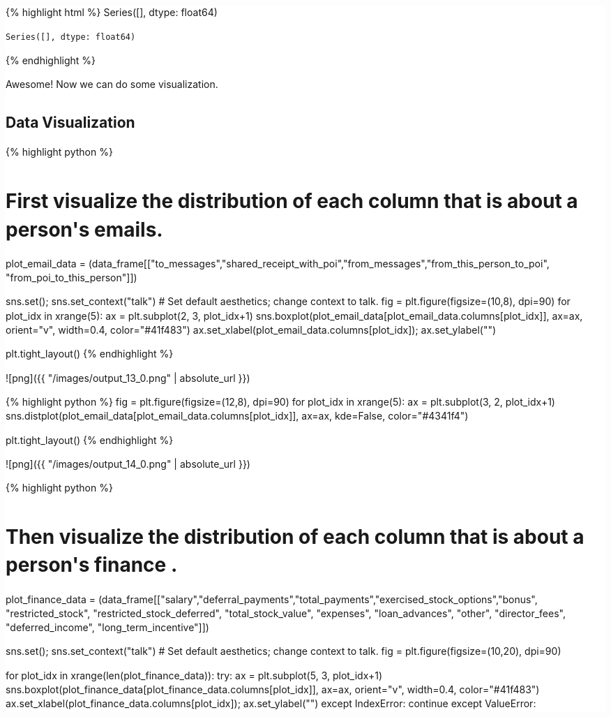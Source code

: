 {% highlight html %}
    Series([], dtype: float64)
    
    Series([], dtype: float64)
{% endhighlight %}

Awesome! Now we can do some visualization.

## Data Visualization

{% highlight python %}
# First visualize the distribution of each column that is about a person's emails.
plot_email_data = (data_frame[["to_messages","shared_receipt_with_poi","from_messages","from_this_person_to_poi",
                               "from_poi_to_this_person"]])

sns.set(); sns.set_context("talk") # Set default aesthetics; change context to talk.
fig = plt.figure(figsize=(10,8), dpi=90)
for plot_idx in xrange(5):
    ax = plt.subplot(2, 3, plot_idx+1)
    sns.boxplot(plot_email_data[plot_email_data.columns[plot_idx]], ax=ax, orient="v", width=0.4, color="#41f483")
    ax.set_xlabel(plot_email_data.columns[plot_idx]); ax.set_ylabel("")
    
plt.tight_layout()
{% endhighlight %}


![png]({{ "/images/output_13_0.png" | absolute_url }})



{% highlight python %}
fig = plt.figure(figsize=(12,8), dpi=90)
for plot_idx in xrange(5):
    ax = plt.subplot(3, 2, plot_idx+1)
    sns.distplot(plot_email_data[plot_email_data.columns[plot_idx]], ax=ax, kde=False, color="#4341f4")
    
plt.tight_layout()
{% endhighlight %}


![png]({{ "/images/output_14_0.png" | absolute_url }})



{% highlight python %}
# Then visualize the distribution of each column that is about a person's finance .
plot_finance_data = (data_frame[["salary","deferral_payments","total_payments","exercised_stock_options","bonus",
                              "restricted_stock", "restricted_stock_deferred", "total_stock_value", "expenses", 
                               "loan_advances", "other", "director_fees", "deferred_income", "long_term_incentive"]])

sns.set(); sns.set_context("talk") # Set default aesthetics; change context to talk.
fig = plt.figure(figsize=(10,20), dpi=90)

for plot_idx in xrange(len(plot_finance_data)):
    try:
        ax = plt.subplot(5, 3, plot_idx+1)
        sns.boxplot(plot_finance_data[plot_finance_data.columns[plot_idx]], ax=ax, orient="v", width=0.4, 
                    color="#41f483")
        ax.set_xlabel(plot_finance_data.columns[plot_idx]); ax.set_ylabel("")
    except IndexError:
        continue
    except ValueError:

[^1]: [Enron Scandal](https://en.wikipedia.org/wiki/Enron_scandal)